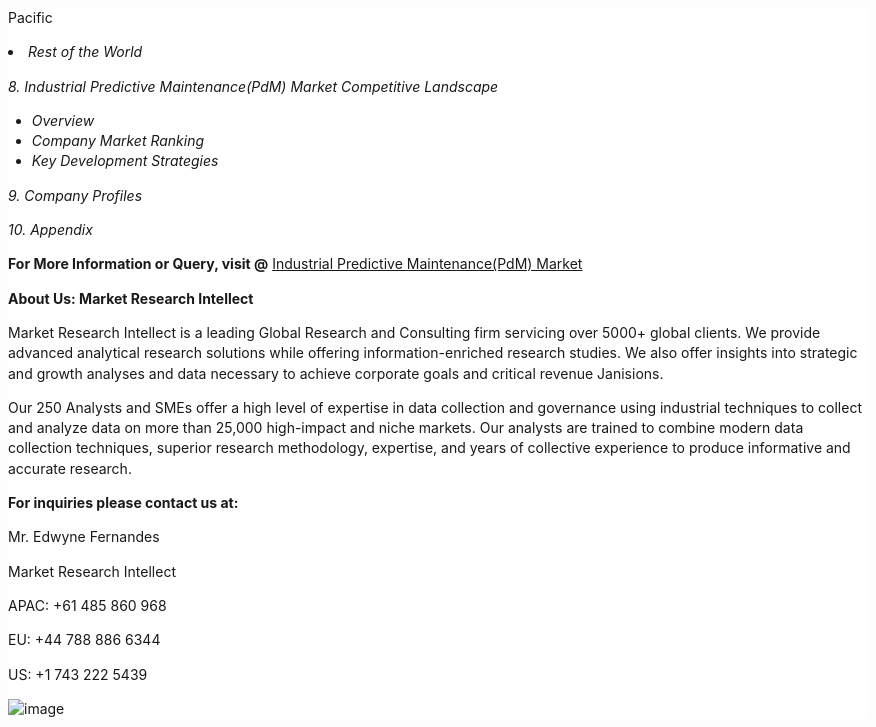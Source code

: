 Pacific</span></em></li><li><em><span class="">Rest of the World</span></em></li></ul><p><em><span class="font-[700]">8. Industrial Predictive Maintenance(PdM) Market Competitive Landscape</span></em></p><ul><li><em><span class="">Overview</span></em></li><li><em><span class="">Company Market Ranking</span></em></li><li><em><span class="">Key Development Strategies</span></em></li></ul><p><em><span class="font-[700]">9. Company Profiles</span></em></p><p><em><span class="font-[700]">10. Appendix</span></em></p><p><span class="font-[700]"><strong>For More Information or Query, visit&nbsp;@</strong>&nbsp;</span><span class="font-[700]"><a href="https://www.marketresearchintellect.com/product/industrial-predictive-maintenance-pdm-market/?utm_source=Linkedin&utm_medium=011" target="_blank" data-tracking-control-name="article-ssr-frontend-pulse_little-text-block" data-tracking-will-navigate="" data-test-link="">Industrial Predictive Maintenance(PdM) Market</a></span></p><p><strong><span class="font-[700]">About Us: Market Research Intellect</span></strong></p><p><span class="">Market Research Intellect is a leading Global Research and Consulting firm servicing over 5000+ global clients. We provide advanced analytical research solutions while offering information-enriched research studies.&nbsp;</span>We also offer insights into strategic and growth analyses and data necessary to achieve corporate goals and critical revenue Janisions.</p><p><span class="">Our 250 Analysts and SMEs offer a high level of expertise in data collection and governance using industrial techniques to collect and analyze data on more than 25,000 high-impact and niche markets. Our analysts are trained to combine modern data collection techniques, superior research methodology, expertise, and years of collective experience to produce informative and accurate research.</span></p><p><strong>For inquiries please contact us at:</strong></p><p>Mr. Edwyne Fernandes</p><p>Market Research Intellect</p><p>APAC: +61 485 860 968</p><p>EU: +44 788 886 6344</p><p>US: +1 743 222 5439</p>
![image](https://github.com/user-attachments/assets/3f7fdf06-f193-4af1-9c1a-ee6019a9bf49)
